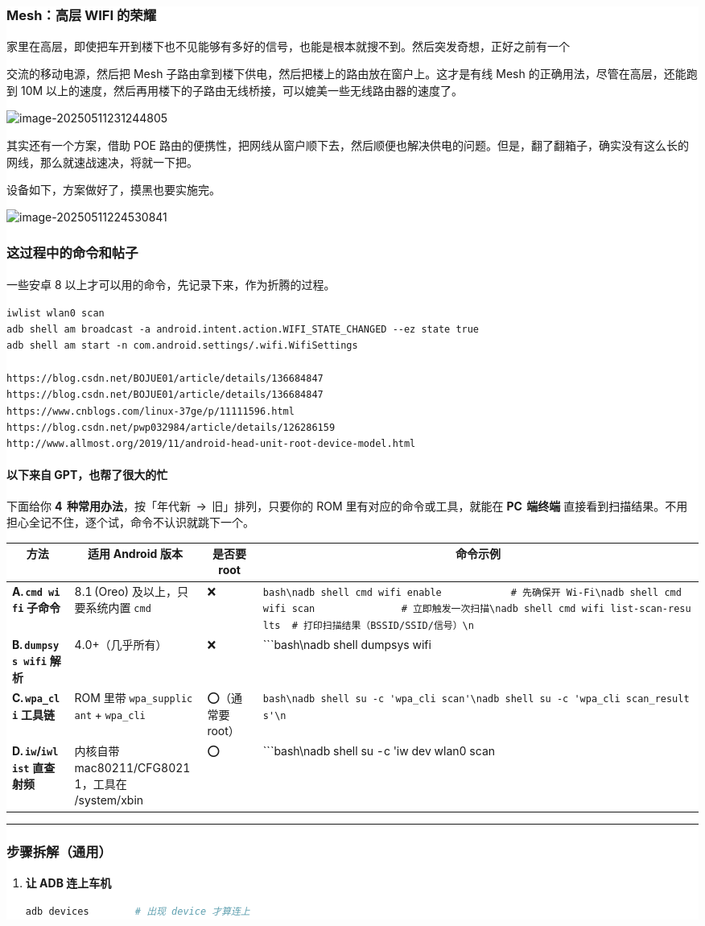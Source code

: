 ### Mesh：高层 WIFI 的荣耀

家里在高层，即使把车开到楼下也不见能够有多好的信号，也能是根本就搜不到。然后突发奇想，正好之前有一个

交流的移动电源，然后把 Mesh 子路由拿到楼下供电，然后把楼上的路由放在窗户上。这才是有线 Mesh 的正确用法，尽管在高层，还能跑到 10M 以上的速度，然后再用楼下的子路由无线桥接，可以媲美一些无线路由器的速度了。

![image-20250511231244805](https://raw.githubusercontent.com/cloudsmithy/picgo-imh/master/image-20250511231244805.png)

其实还有一个方案，借助 POE 路由的便携性，把网线从窗户顺下去，然后顺便也解决供电的问题。但是，翻了翻箱子，确实没有这么长的网线，那么就速战速决，将就一下把。

设备如下，方案做好了，摸黑也要实施完。

![image-20250511224530841](https://raw.githubusercontent.com/cloudsmithy/picgo-imh/master/image-20250511224530841.png)

###

### 这过程中的命令和帖子

一些安卓 8 以上才可以用的命令，先记录下来，作为折腾的过程。

```
iwlist wlan0 scan
adb shell am broadcast -a android.intent.action.WIFI_STATE_CHANGED --ez state true
adb shell am start -n com.android.settings/.wifi.WifiSettings

https://blog.csdn.net/BOJUE01/article/details/136684847
https://blog.csdn.net/BOJUE01/article/details/136684847
https://www.cnblogs.com/linux-37ge/p/11111596.html
https://blog.csdn.net/pwp032984/article/details/126286159
http://www.allmost.org/2019/11/android-head-unit-root-device-model.html
```

#### 以下来自 GPT，也帮了很大的忙

下面给你 **4  种常用办法**，按「年代新  →  旧」排列，只要你的 ROM 里有对应的命令或工具，就能在 **PC  端终端** 直接看到扫描结果。不用担心全记不住，逐个试，命令不认识就跳下一个。

| 方法                          | 适用 Android 版本                               | 是否要 root       | 命令示例                                                                                                                                                                                           |
| ----------------------------- | ----------------------------------------------- | ----------------- | -------------------------------------------------------------------------------------------------------------------------------------------------------------------------------------------------- |
| **A. `cmd wifi` 子命令**      | 8.1 (Oreo) 及以上，只要系统内置 `cmd`           | ❌                | `bash\nadb shell cmd wifi enable            # 先确保开 Wi‑Fi\nadb shell cmd wifi scan               # 立即触发一次扫描\nadb shell cmd wifi list-scan-results  # 打印扫描结果（BSSID/SSID/信号）\n` |
| **B. `dumpsys wifi` 解析**    | 4.0+（几乎所有）                                | ❌                | ```bash\nadb shell dumpsys wifi                                                                                                                                                                    |
| **C. `wpa_cli` 工具链**       | ROM 里带 `wpa_supplicant` + `wpa_cli`           | ⭕（通常要 root） | `bash\nadb shell su -c 'wpa_cli scan'\nadb shell su -c 'wpa_cli scan_results'\n`                                                                                                                   |
| **D. `iw`/`iwlist` 直查射频** | 内核自带 mac80211/CFG80211，工具在 /system/xbin | ⭕                | ```bash\nadb shell su -c 'iw dev wlan0 scan                                                                                                                                                        |

---

### 步骤拆解（通用）

1. **让 ADB 连上车机**

   ```bash
   adb devices        # 出现 device 才算连上
   ```
